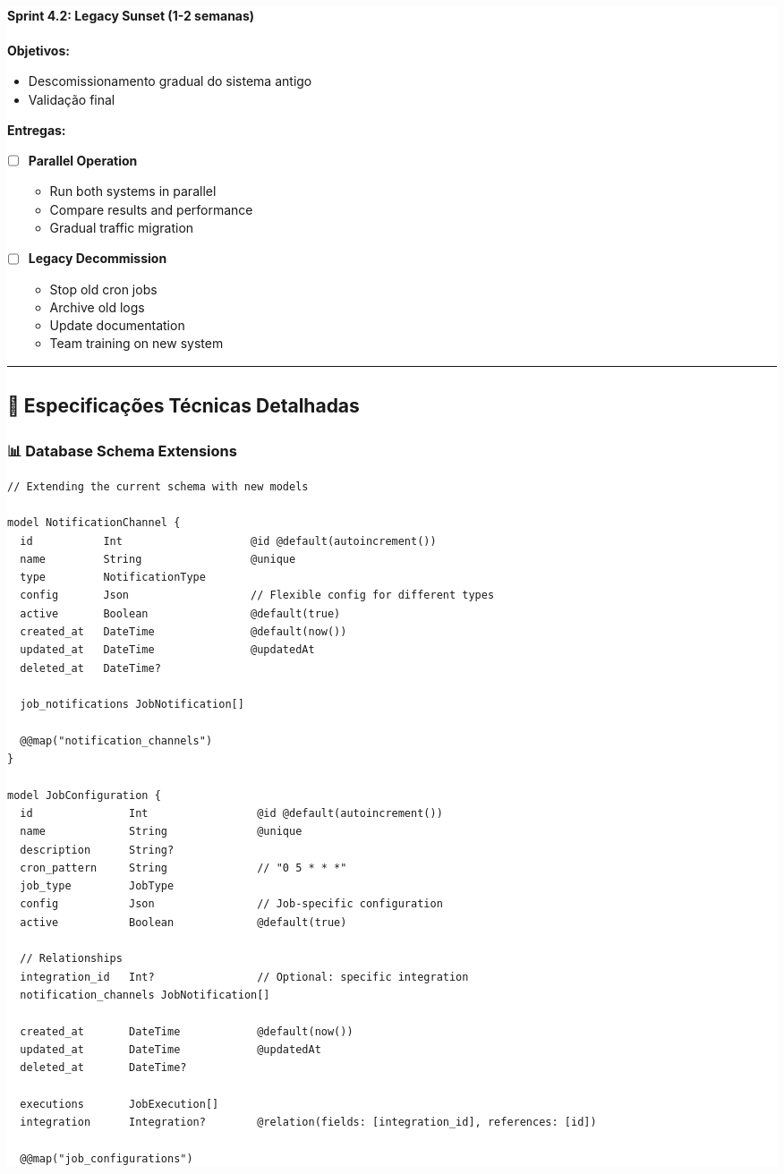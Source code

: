 #### **Sprint 4.2: Legacy Sunset (1-2 semanas)**

**Objetivos:**

- Descomissionamento gradual do sistema antigo
- Validação final

**Entregas:**

- [ ] **Parallel Operation**
  - Run both systems in parallel
  - Compare results and performance
  - Gradual traffic migration

- [ ] **Legacy Decommission**
  - Stop old cron jobs
  - Archive old logs
  - Update documentation
  - Team training on new system

---

## 🎨 Especificações Técnicas Detalhadas

### 📊 Database Schema Extensions

```prisma
// Extending the current schema with new models

model NotificationChannel {
  id           Int                    @id @default(autoincrement())
  name         String                 @unique
  type         NotificationType
  config       Json                   // Flexible config for different types
  active       Boolean                @default(true)
  created_at   DateTime               @default(now())
  updated_at   DateTime               @updatedAt
  deleted_at   DateTime?

  job_notifications JobNotification[]

  @@map("notification_channels")
}

model JobConfiguration {
  id               Int                 @id @default(autoincrement())
  name             String              @unique
  description      String?
  cron_pattern     String              // "0 5 * * *"
  job_type         JobType
  config           Json                // Job-specific configuration
  active           Boolean             @default(true)

  // Relationships
  integration_id   Int?                // Optional: specific integration
  notification_channels JobNotification[]

  created_at       DateTime            @default(now())
  updated_at       DateTime            @updatedAt
  deleted_at       DateTime?

  executions       JobExecution[]
  integration      Integration?        @relation(fields: [integration_id], references: [id])

  @@map("job_configurations")
```